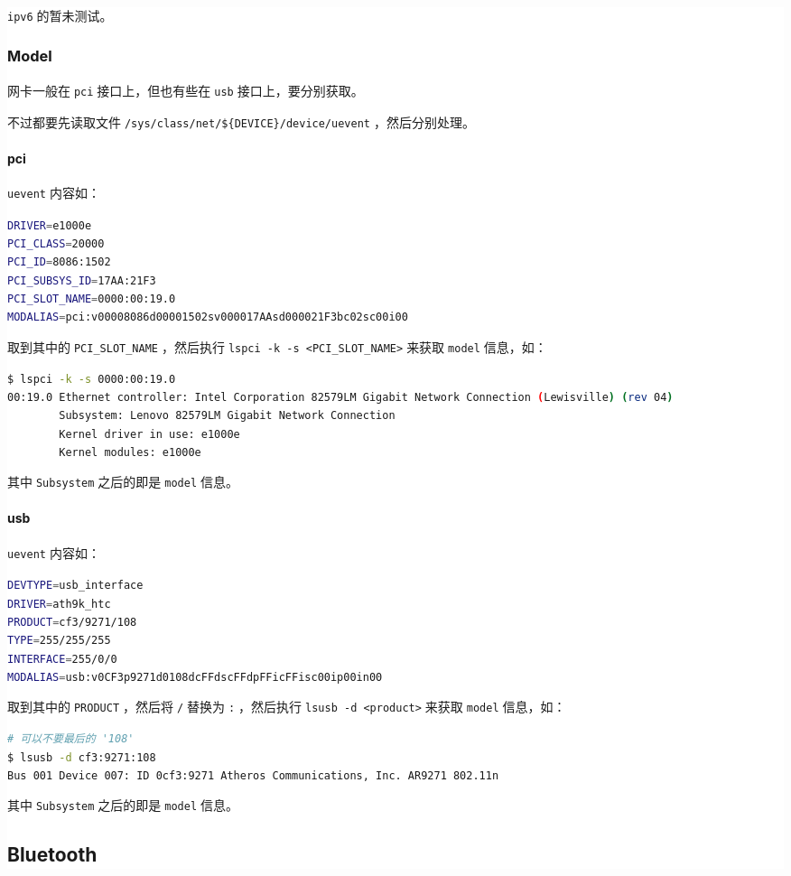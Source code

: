 `ipv6` 的暂未测试。

### Model

网卡一般在 `pci` 接口上，但也有些在 `usb` 接口上，要分别获取。

不过都要先读取文件 `/sys/class/net/${DEVICE}/device/uevent` ，然后分别处理。

#### pci

  `uevent` 内容如：

```bash
DRIVER=e1000e
PCI_CLASS=20000
PCI_ID=8086:1502
PCI_SUBSYS_ID=17AA:21F3
PCI_SLOT_NAME=0000:00:19.0
MODALIAS=pci:v00008086d00001502sv000017AAsd000021F3bc02sc00i00
```

取到其中的 `PCI_SLOT_NAME` ，然后执行 `lspci -k -s <PCI_SLOT_NAME>` 来获取 `model` 信息，如：

```bash
$ lspci -k -s 0000:00:19.0
00:19.0 Ethernet controller: Intel Corporation 82579LM Gigabit Network Connection (Lewisville) (rev 04)
        Subsystem: Lenovo 82579LM Gigabit Network Connection
        Kernel driver in use: e1000e
        Kernel modules: e1000e
```

其中 `Subsystem` 之后的即是 `model` 信息。

#### usb

 `uevent` 内容如：

```bash
DEVTYPE=usb_interface
DRIVER=ath9k_htc
PRODUCT=cf3/9271/108
TYPE=255/255/255
INTERFACE=255/0/0
MODALIAS=usb:v0CF3p9271d0108dcFFdscFFdpFFicFFisc00ip00in00
```

取到其中的 `PRODUCT` ，然后将 `/` 替换为 `:` ，然后执行 `lsusb -d <product>` 来获取 `model` 信息，如：

```bash
# 可以不要最后的 '108'
$ lsusb -d cf3:9271:108
Bus 001 Device 007: ID 0cf3:9271 Atheros Communications, Inc. AR9271 802.11n
```

其中 `Subsystem` 之后的即是 `model` 信息。

## Bluetooth
